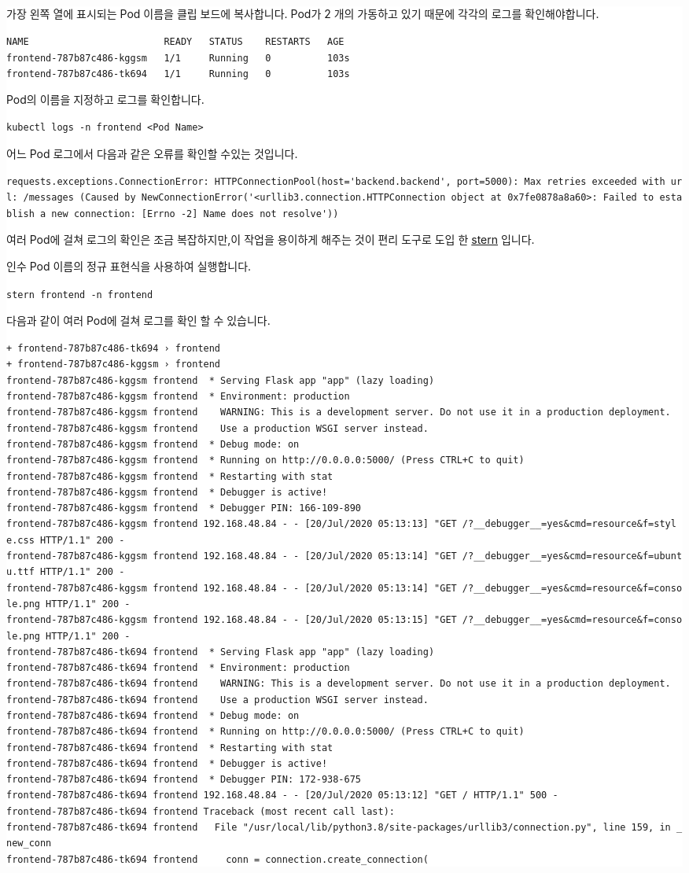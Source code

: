 가장 왼쪽 열에 표시되는 Pod 이름을 클립 보드에 복사합니다. Pod가 2 개의 가동하고 있기 때문에 각각의 로그를 확인해야합니다.

```
NAME                        READY   STATUS    RESTARTS   AGE
frontend-787b87c486-kggsm   1/1     Running   0          103s
frontend-787b87c486-tk694   1/1     Running   0          103s
```

Pod의 이름을 지정하고 로그를 확인합니다.

```
kubectl logs -n frontend <Pod Name>
```

어느 Pod 로그에서 다음과 같은 오류를 확인할 수있는 것입니다.

```
requests.exceptions.ConnectionError: HTTPConnectionPool(host='backend.backend', port=5000): Max retries exceeded with url: /messages (Caused by NewConnectionError('<urllib3.connection.HTTPConnection object at 0x7fe0878a8a60>: Failed to establish a new connection: [Errno -2] Name does not resolve'))
```

여러 Pod에 걸쳐 로그의 확인은 조금 복잡하지만,이 작업을 용이하게 해주는 것이 편리 도구로 도입 한 [stern](https://github.com/wercker/stern) 입니다.

인수 Pod 이름의 정규 표현식을 사용하여 실행합니다.

```
stern frontend -n frontend
```

다음과 같이 여러 Pod에 걸쳐 로그를 확인 할 수 있습니다.

```
+ frontend-787b87c486-tk694 › frontend
+ frontend-787b87c486-kggsm › frontend
frontend-787b87c486-kggsm frontend  * Serving Flask app "app" (lazy loading)
frontend-787b87c486-kggsm frontend  * Environment: production
frontend-787b87c486-kggsm frontend    WARNING: This is a development server. Do not use it in a production deployment.
frontend-787b87c486-kggsm frontend    Use a production WSGI server instead.
frontend-787b87c486-kggsm frontend  * Debug mode: on
frontend-787b87c486-kggsm frontend  * Running on http://0.0.0.0:5000/ (Press CTRL+C to quit)
frontend-787b87c486-kggsm frontend  * Restarting with stat
frontend-787b87c486-kggsm frontend  * Debugger is active!
frontend-787b87c486-kggsm frontend  * Debugger PIN: 166-109-890
frontend-787b87c486-kggsm frontend 192.168.48.84 - - [20/Jul/2020 05:13:13] "GET /?__debugger__=yes&cmd=resource&f=style.css HTTP/1.1" 200 -
frontend-787b87c486-kggsm frontend 192.168.48.84 - - [20/Jul/2020 05:13:14] "GET /?__debugger__=yes&cmd=resource&f=ubuntu.ttf HTTP/1.1" 200 -
frontend-787b87c486-kggsm frontend 192.168.48.84 - - [20/Jul/2020 05:13:14] "GET /?__debugger__=yes&cmd=resource&f=console.png HTTP/1.1" 200 -
frontend-787b87c486-kggsm frontend 192.168.48.84 - - [20/Jul/2020 05:13:15] "GET /?__debugger__=yes&cmd=resource&f=console.png HTTP/1.1" 200 -
frontend-787b87c486-tk694 frontend  * Serving Flask app "app" (lazy loading)
frontend-787b87c486-tk694 frontend  * Environment: production
frontend-787b87c486-tk694 frontend    WARNING: This is a development server. Do not use it in a production deployment.
frontend-787b87c486-tk694 frontend    Use a production WSGI server instead.
frontend-787b87c486-tk694 frontend  * Debug mode: on
frontend-787b87c486-tk694 frontend  * Running on http://0.0.0.0:5000/ (Press CTRL+C to quit)
frontend-787b87c486-tk694 frontend  * Restarting with stat
frontend-787b87c486-tk694 frontend  * Debugger is active!
frontend-787b87c486-tk694 frontend  * Debugger PIN: 172-938-675
frontend-787b87c486-tk694 frontend 192.168.48.84 - - [20/Jul/2020 05:13:12] "GET / HTTP/1.1" 500 -
frontend-787b87c486-tk694 frontend Traceback (most recent call last):
frontend-787b87c486-tk694 frontend   File "/usr/local/lib/python3.8/site-packages/urllib3/connection.py", line 159, in _new_conn
frontend-787b87c486-tk694 frontend     conn = connection.create_connection(
```